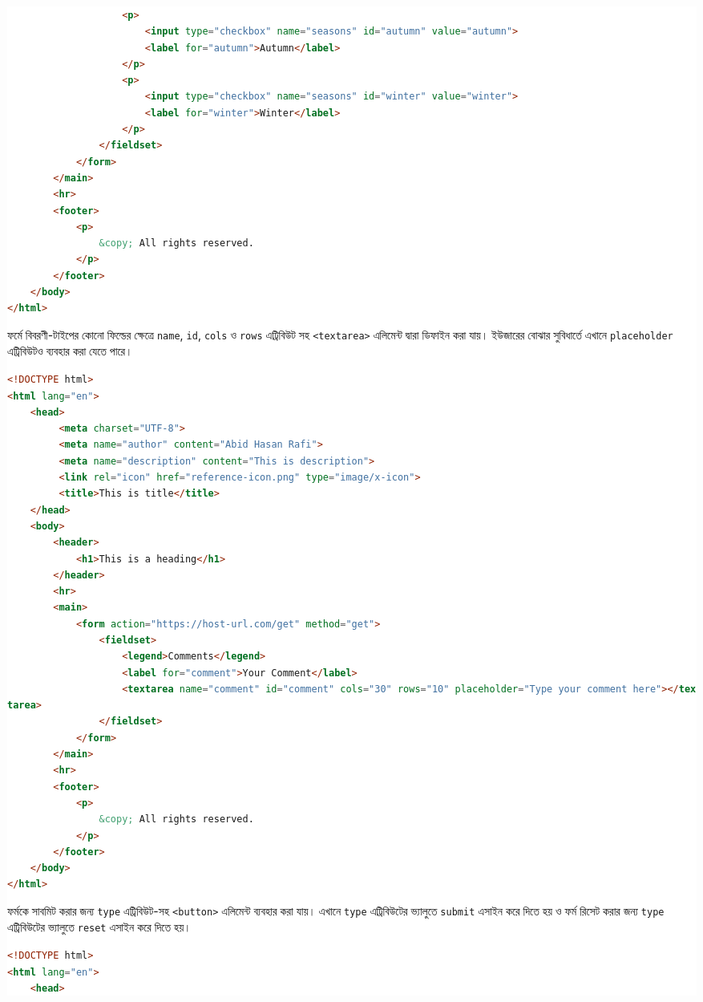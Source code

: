 ```html
                    <p>
                        <input type="checkbox" name="seasons" id="autumn" value="autumn">
                        <label for="autumn">Autumn</label>
                    </p>
                    <p>
                        <input type="checkbox" name="seasons" id="winter" value="winter">
                        <label for="winter">Winter</label>
                    </p>
                </fieldset>
            </form>
        </main>
        <hr>
        <footer>
            <p>
                &copy; All rights reserved.
            </p>
        </footer>
    </body>
</html>
```
ফর্মে বিবরণী-টাইপের কোনো ফিল্ডের ক্ষেত্রে `name`, `id`, `cols` ও `rows` এট্রিবিউট সহ `<textarea>` এলিমেন্ট দ্বারা ডিফাইন করা যায়। ইউজারের বোঝার সুবিধার্তে এখানে `placeholder` এট্রিবিউটও ব্যবহার করা যেতে পারে।
```html
<!DOCTYPE html>
<html lang="en">
    <head>
         <meta charset="UTF-8">
         <meta name="author" content="Abid Hasan Rafi">
         <meta name="description" content="This is description">
         <link rel="icon" href="reference-icon.png" type="image/x-icon">
         <title>This is title</title>
    </head>
    <body>
        <header>
            <h1>This is a heading</h1>
        </header>
        <hr>
        <main>
            <form action="https://host-url.com/get" method="get">
                <fieldset>
                    <legend>Comments</legend>
                    <label for="comment">Your Comment</label>
                    <textarea name="comment" id="comment" cols="30" rows="10" placeholder="Type your comment here"></textarea>
                </fieldset>
            </form>
        </main>
        <hr>
        <footer>
            <p>
                &copy; All rights reserved.
            </p>
        </footer>
    </body>
</html>
```
ফর্মকে সাবমিট করার জন্য `type` এট্রিবিউট-সহ `<button>` এলিমেন্ট ব্যবহার করা যায়। এখানে `type` এট্রিবিউটের ভ্যালুতে `submit` এসাইন করে দিতে হয় ও ফর্ম রিসেট করার জন্য `type` এট্রিবিউটের ভ্যালুতে `reset` এসাইন করে দিতে হয়।
```html
<!DOCTYPE html>
<html lang="en">
    <head>
```